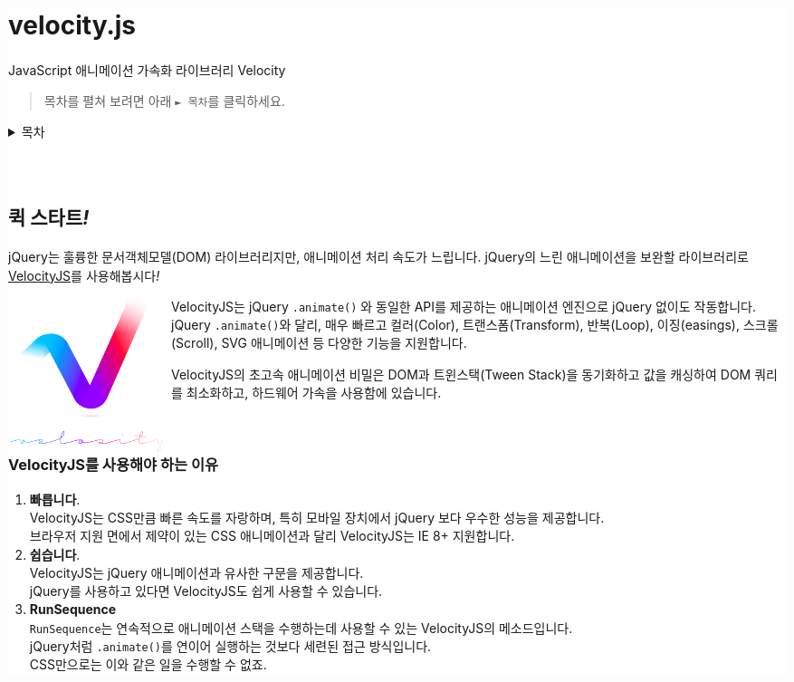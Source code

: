 # velocity.js

JavaScript 애니메이션 가속화 라이브러리 Velocity

> 목차를 펼쳐 보려면 아래  `► 목차`를 클릭하세요.

<details><summary>목차</summary></details>

<br>
<br>

## 퀵 스타트<i>!</i>

jQuery는 훌륭한 문서객체모델(DOM) 라이브러리지만, 애니메이션 처리 속도가 느립니다. jQuery의 느린 애니메이션을 보완할 라이브러리로 [VelocityJS](http://velocityjs.org/)를 사용해봅시다<i>!</i>

<img src='./assets/velocityjs-logo.png' alt='GreenSock' align='left' width='180' height='170'>

VelocityJS는 jQuery `.animate()` 와 동일한 API를 제공하는 애니메이션 엔진으로 jQuery 없이도 작동합니다.
jQuery `.animate()`와 달리, 매우 빠르고 컬러(Color), 트랜스폼(Transform), 반복(Loop), 이징(easings), 스크롤(Scroll), SVG 애니메이션 등 다양한 기능을 지원합니다.

VelocityJS의 초고속 애니메이션 비밀은 DOM과 트윈스택(Tween Stack)을 동기화하고 값을 캐싱하여 DOM 쿼리를 최소화하고, 하드웨어 가속을 사용함에 있습니다.

<br>

### VelocityJS를 사용해야 하는 이유

1. **빠릅니다**.<br>
  VelocityJS는 CSS만큼 빠른 속도를 자랑하며, 특히 모바일 장치에서 jQuery 보다 우수한 성능을 제공합니다.<br>
  브라우저 지원 면에서 제약이 있는 CSS 애니메이션과 달리 VelocityJS는 IE 8+ 지원합니다.
1. **쉽습니다**.<br>
  VelocityJS는 jQuery 애니메이션과 유사한 구문을 제공합니다.<br>
  jQuery를 사용하고 있다면 VelocityJS도 쉽게 사용할 수 있습니다.
1. **RunSequence**<br>
  `RunSequence`는 연속적으로 애니메이션 스택을 수행하는데 사용할 수 있는 VelocityJS의 메소드입니다.<br>
  jQuery처럼 `.animate()`를 연이어 실행하는 것보다 세련된 접근 방식입니다.<br>
  CSS만으로는 이와 같은 일을 수행할 수 없죠.

